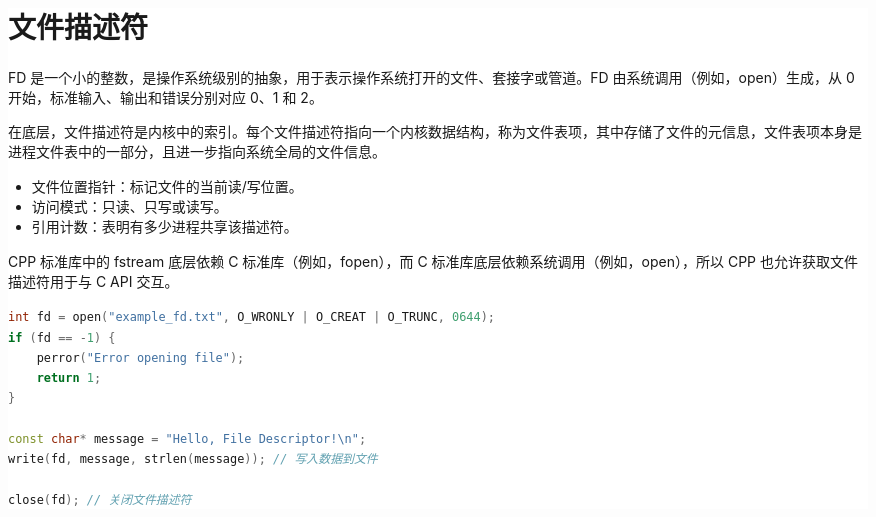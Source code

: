 # 文件描述符

FD 是一个小的整数，是操作系统级别的抽象，用于表示操作系统打开的文件、套接字或管道。FD 由系统调用（例如，open）生成，从 0 开始，标准输入、输出和错误分别对应 0、1 和 2。

在底层，文件描述符是内核中的索引。每个文件描述符指向一个内核数据结构，称为文件表项，其中存储了文件的元信息，文件表项本身是进程文件表中的一部分，且进一步指向系统全局的文件信息。

- 文件位置指针：标记文件的当前读/写位置。
- 访问模式：只读、只写或读写。
- 引用计数：表明有多少进程共享该描述符。

CPP 标准库中的 fstream 底层依赖 C 标准库（例如，fopen），而 C 标准库底层依赖系统调用（例如，open），所以 CPP 也允许获取文件描述符用于与 C API 交互。

```cpp
int fd = open("example_fd.txt", O_WRONLY | O_CREAT | O_TRUNC, 0644);
if (fd == -1) {
    perror("Error opening file");
    return 1;
}

const char* message = "Hello, File Descriptor!\n";
write(fd, message, strlen(message)); // 写入数据到文件

close(fd); // 关闭文件描述符
```

